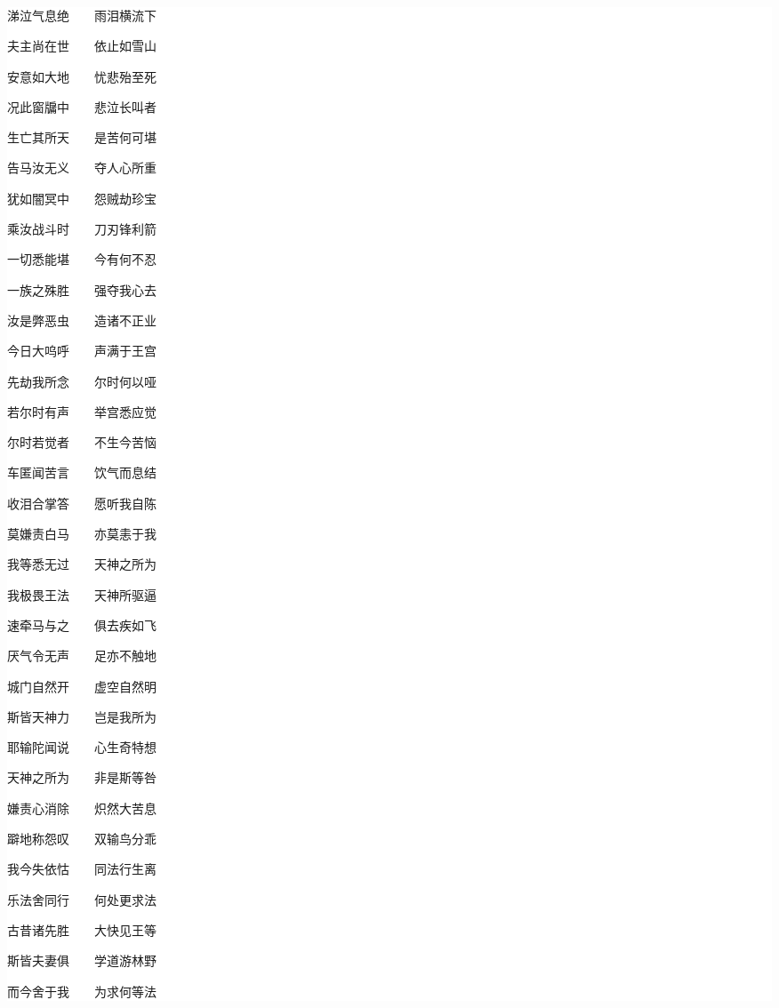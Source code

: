 涕泣气息绝　　雨泪横流下  

夫主尚在世　　依止如雪山  

安意如大地　　忧悲殆至死  

况此窗牖中　　悲泣长叫者  

生亡其所天　　是苦何可堪  

告马汝无义　　夺人心所重  

犹如闇冥中　　怨贼劫珍宝  

乘汝战斗时　　刀刃锋利箭  

一切悉能堪　　今有何不忍  

一族之殊胜　　强夺我心去  

汝是弊恶虫　　造诸不正业  

今日大呜呼　　声满于王宫  

先劫我所念　　尔时何以哑  

若尔时有声　　举宫悉应觉  

尔时若觉者　　不生今苦恼  

车匿闻苦言　　饮气而息结  

收泪合掌答　　愿听我自陈  

莫嫌责白马　　亦莫恚于我  

我等悉无过　　天神之所为  

我极畏王法　　天神所驱逼  

速牵马与之　　俱去疾如飞  

厌气令无声　　足亦不触地  

城门自然开　　虚空自然明  

斯皆天神力　　岂是我所为  

耶输陀闻说　　心生奇特想  

天神之所为　　非是斯等咎  

嫌责心消除　　炽然大苦息  

躃地称怨叹　　双输鸟分乖  

我今失依怙　　同法行生离  

乐法舍同行　　何处更求法  

古昔诸先胜　　大快见王等  

斯皆夫妻俱　　学道游林野  

而今舍于我　　为求何等法  
